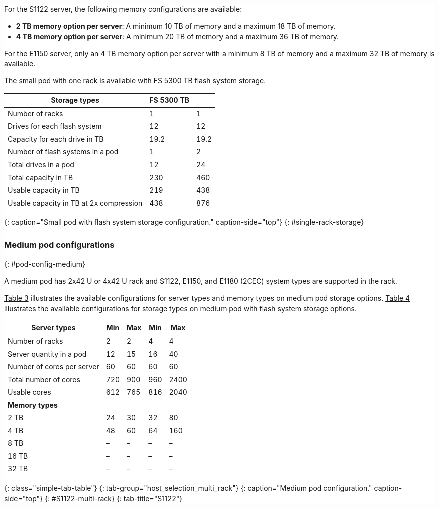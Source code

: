 For the S1122 server, the following memory configurations are available:

- **2 TB memory option per server**: A minimum 10 TB of memory and a maximum 18 TB of memory.
- **4 TB memory option per server**: A minimum 20 TB of memory and a maximum 36 TB of memory.

For the E1150 server, only an 4 TB memory option per server with a minimum 8 TB of memory and a maximum 32 TB of memory is available.



The small pod with one rack is available with FS 5300 TB flash system storage.

| Storage types                           | FS 5300 TB |      |
| --------------------------------------- | ---------- | ---- |
| Number of racks                         | 1          | 1    |
| Drives for each flash system            | 12         | 12   |
| Capacity for each drive in TB           | 19.2       | 19.2 |
| Number of flash systems in a pod        | 1          | 2    |
| Total drives in a pod                   | 12         | 24   |
| Total capacity in TB                    | 230        | 460  |
| Usable capacity in TB                   | 219        | 438  |
| Usable capacity in TB at 2x compression | 438        | 876  |
{: caption="Small pod with flash system storage configuration." caption-side="top"}
{: #single-rack-storage}

### Medium pod configurations
{: #pod-config-medium}


A medium pod has 2x42 U or 4x42 U rack and S1122, E1150, and E1180 (2CEC) system types are supported in the rack.

[Table 3](#multi-rack) illustrates the available configurations for server types and memory types on medium pod storage options. [Table 4](#multi-rack-storage) illustrates the available configurations for storage types on medium pod with flash system storage options.

| Server types               | Min | Max | Min | Max  |
| -------------------------- | --- | --- | --- | ---- |
| Number of racks            | 2   | 2   | 4   | 4    |
| Server quantity in a pod   | 12  | 15  | 16  | 40   |
| Number of cores per server | 60  | 60  | 60  | 60   |
| Total number of cores      | 720 | 900 | 960 | 2400 |
| Usable cores               | 612 | 765 | 816 | 2040 |
| **Memory types**           |     |     |     |      |
| 2 TB                       | 24  | 30  | 32  | 80   |
| 4 TB                       | 48  | 60  | 64  | 160  |
| 8 TB                       | –   | –   | –   | –    |
| 16 TB                      | –   | –   | –   | –    |
| 32 TB                      | –   | –   | –   | –    |
{: class="simple-tab-table"}
{: tab-group="host_selection_multi_rack"}
{: caption="Medium pod configuration." caption-side="top"}
{: #S1122-multi-rack}
{: tab-title="S1122"}
